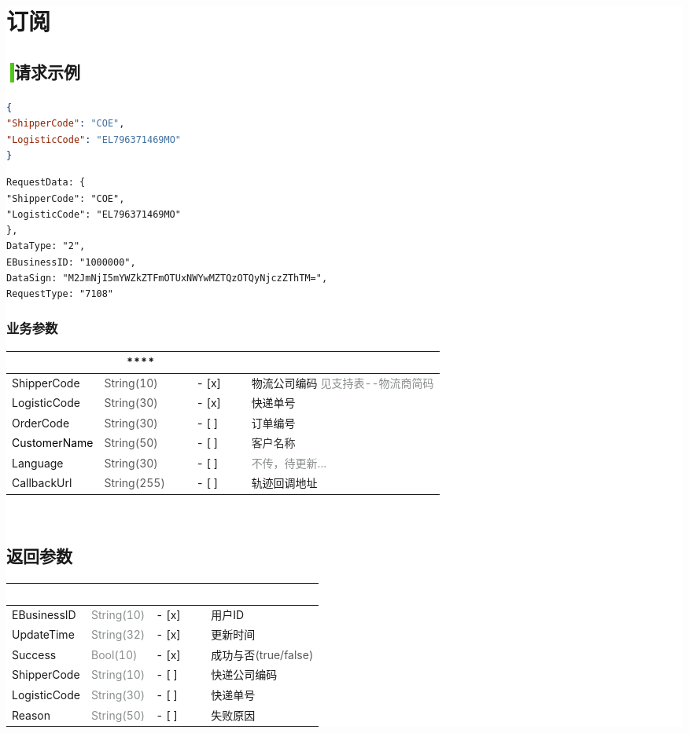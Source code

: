 # <font style="color:#5C0036;background-color:#D22D8D;"> </font><font style="color:#5C0036;"> </font>订阅
## <font style="color:#5C0036;"> </font><font style="background-color:#52C41A;"> </font><font style="color:#5C0036;">  </font>请求示例
```json
{
"ShipperCode": "COE",
"LogisticCode": "EL796371469MO"
}
```

```basic
RequestData: {
"ShipperCode": "COE",
"LogisticCode": "EL796371469MO"
},
DataType: "2",
EBusinessID: "1000000",
DataSign: "M2JmNjI5mYWZkZTFmOTUxNWYwMZTQzOTQyNjczZThTM=",
RequestType: "7108"
```

###  <font style="background-color:#1890FF;"> </font> 业务参数
| **<font style="color:#FFFFFF;">名称</font>** | **<font style="color:#FFFFFF;">类型</font>****<font style="color:#FFFFFF;">(长度)</font>** | **<font style="color:#FFFFFF;">是否必须</font>** | **<font style="color:#FFFFFF;">描述</font>** |
| --- | --- | --- | --- |
| ShipperCode | <font style="color:#585A5A;">String(10)</font> | - [x] <font style="color:black;"></font> | 物流公司编码 <font style="color:#8A8F8D;">   见支持表--物流商简码</font> |
| LogisticCode | <font style="color:#585A5A;">String(30)</font> | - [x] <font style="color:black;"></font> | 快递单号 |
| OrderCode | <font style="color:#585A5A;">String(30)</font> | - [ ]  | 订单编号 |
| <font style="color:black;">CustomerName</font> | <font style="color:#585A5A;">String(50)</font> | - [ ] <font style="color:black;"></font> | <font style="color:#333333;">客户名称</font> |
| Language | <font style="color:#585A5A;">String(30)</font> | - [ ] <font style="color:black;"></font> | <font style="color:#8A8F8D;">不传，待更新...</font> |
| CallbackUrl | <font style="color:#585A5A;">String(255)</font> | - [ ] <font style="color:black;"></font> | 轨迹回调地址 |


 

## <font style="background-color:#52C41A;"> </font> 返回参数
| **<font style="color:#FFFFFF;">名称</font>** | **<font style="color:#FFFFFF;">类型(长度)</font>** | **<font style="color:#FFFFFF;">是否必须</font>** | **<font style="color:#FFFFFF;">描述</font>** |
| --- | --- | --- | --- |
| EBusinessID | <font style="color:#8A8F8D;">String(10)</font> | - [x]  | 用户ID |
| UpdateTime | <font style="color:#8A8F8D;">String(32)</font> | - [x]  | 更新时间 |
| Success | <font style="color:#8A8F8D;">Bool(10)</font> | - [x]  | 成功与否<font style="color:#585A5A;">(true/false)</font> |
| ShipperCode | <font style="color:#8A8F8D;">String(10)</font> | - [ ]  | 快递公司编码 |
| LogisticCode | <font style="color:#8A8F8D;">String(30)</font> | - [ ]  | 快递单号 |
| Reason | <font style="color:#8A8F8D;">String(50)</font> | - [ ]  | 失败原因 |
